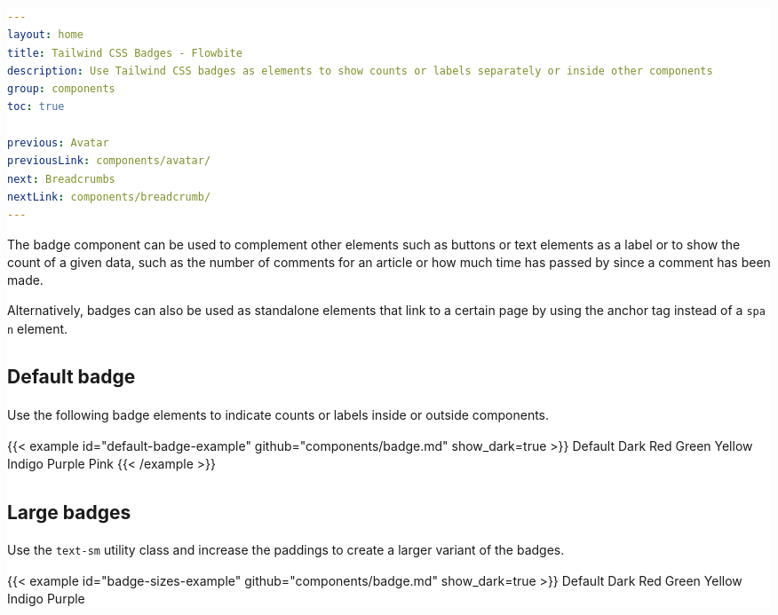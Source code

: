 ```yaml
---
layout: home
title: Tailwind CSS Badges - Flowbite
description: Use Tailwind CSS badges as elements to show counts or labels separately or inside other components
group: components
toc: true

previous: Avatar
previousLink: components/avatar/
next: Breadcrumbs
nextLink: components/breadcrumb/
---
```


The badge component can be used to complement other elements such as buttons or text elements as a label or to show the count of a given data, such as the number of comments for an article or how much time has passed by since a comment has been made.

Alternatively, badges can also be used as standalone elements that link to a certain page by using the anchor tag instead of a `span` element.

## Default badge

Use the following badge elements to indicate counts or labels inside or outside components.

{{< example id="default-badge-example" github="components/badge.md" show_dark=true >}}
<span class="bg-blue-100 text-blue-800 text-xs font-medium mr-2 px-2.5 py-0.5 rounded dark:bg-blue-900 dark:text-blue-300">Default</span>
<span class="bg-gray-100 text-gray-800 text-xs font-medium mr-2 px-2.5 py-0.5 rounded dark:bg-gray-700 dark:text-gray-300">Dark</span>
<span class="bg-red-100 text-red-800 text-xs font-medium mr-2 px-2.5 py-0.5 rounded dark:bg-red-900 dark:text-red-300">Red</span>
<span class="bg-green-100 text-green-800 text-xs font-medium mr-2 px-2.5 py-0.5 rounded dark:bg-green-900 dark:text-green-300">Green</span>
<span class="bg-yellow-100 text-yellow-800 text-xs font-medium mr-2 px-2.5 py-0.5 rounded dark:bg-yellow-900 dark:text-yellow-300">Yellow</span>
<span class="bg-indigo-100 text-indigo-800 text-xs font-medium mr-2 px-2.5 py-0.5 rounded dark:bg-indigo-900 dark:text-indigo-300">Indigo</span>
<span class="bg-purple-100 text-purple-800 text-xs font-medium mr-2 px-2.5 py-0.5 rounded dark:bg-purple-900 dark:text-purple-300">Purple</span>
<span class="bg-pink-100 text-pink-800 text-xs font-medium mr-2 px-2.5 py-0.5 rounded dark:bg-pink-900 dark:text-pink-300">Pink</span>
{{< /example >}}

## Large badges

Use the `text-sm` utility class and increase the paddings to create a larger variant of the badges.

{{< example id="badge-sizes-example" github="components/badge.md" show_dark=true >}}
<span class="bg-blue-100 text-blue-800 text-sm font-medium mr-2 px-2.5 py-0.5 rounded dark:bg-blue-900 dark:text-blue-300">Default</span>
<span class="bg-gray-100 text-gray-800 text-sm font-medium mr-2 px-2.5 py-0.5 rounded dark:bg-gray-700 dark:text-gray-300">Dark</span>
<span class="bg-red-100 text-red-800 text-sm font-medium mr-2 px-2.5 py-0.5 rounded dark:bg-red-900 dark:text-red-300">Red</span>
<span class="bg-green-100 text-green-800 text-sm font-medium mr-2 px-2.5 py-0.5 rounded dark:bg-green-900 dark:text-green-300">Green</span>
<span class="bg-yellow-100 text-yellow-800 text-sm font-medium mr-2 px-2.5 py-0.5 rounded dark:bg-yellow-900 dark:text-yellow-300">Yellow</span>
<span class="bg-indigo-100 text-indigo-800 text-sm font-medium mr-2 px-2.5 py-0.5 rounded dark:bg-indigo-900 dark:text-indigo-300">Indigo</span>
<span class="bg-purple-100 text-purple-800 text-sm font-medium mr-2 px-2.5 py-0.5 rounded dark:bg-purple-900 dark:text-purple-300">Purple</span>